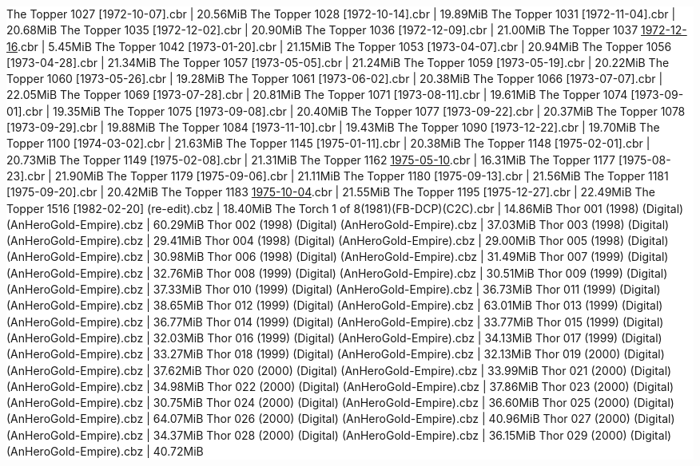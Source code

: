 The Topper 1027 [1972-10-07].cbr | 20.56MiB
The Topper 1028 [1972-10-14].cbr | 19.89MiB
The Topper 1031 [1972-11-04].cbr | 20.68MiB
The Topper 1035 [1972-12-02].cbr | 20.90MiB
The Topper 1036 [1972-12-09].cbr | 21.00MiB
The Topper 1037 [1972-12-16](incomplete).cbr | 5.45MiB
The Topper 1042 [1973-01-20].cbr | 21.15MiB
The Topper 1053 [1973-04-07].cbr | 20.94MiB
The Topper 1056 [1973-04-28].cbr | 21.34MiB
The Topper 1057 [1973-05-05].cbr | 21.24MiB
The Topper 1059 [1973-05-19].cbr | 20.22MiB
The Topper 1060 [1973-05-26].cbr | 19.28MiB
The Topper 1061 [1973-06-02].cbr | 20.38MiB
The Topper 1066 [1973-07-07].cbr | 22.05MiB
The Topper 1069 [1973-07-28].cbr | 20.81MiB
The Topper 1071 [1973-08-11].cbr | 19.61MiB
The Topper 1074 [1973-09-01].cbr | 19.35MiB
The Topper 1075 [1973-09-08].cbr | 20.40MiB
The Topper 1077 [1973-09-22].cbr | 20.37MiB
The Topper 1078 [1973-09-29].cbr | 19.88MiB
The Topper 1084 [1973-11-10].cbr | 19.43MiB
The Topper 1090 [1973-12-22].cbr | 19.70MiB
The Topper 1100 [1974-03-02].cbr | 21.63MiB
The Topper 1145 [1975-01-11].cbr | 20.38MiB
The Topper 1148 [1975-02-01].cbr | 20.73MiB
The Topper 1149 [1975-02-08].cbr | 21.31MiB
The Topper 1162 [1975-05-10](incomplete).cbr | 16.31MiB
The Topper 1177 [1975-08-23].cbr | 21.90MiB
The Topper 1179 [1975-09-06].cbr | 21.11MiB
The Topper 1180 [1975-09-13].cbr | 21.56MiB
The Topper 1181 [1975-09-20].cbr | 20.42MiB
The Topper 1183 [1975-10-04](damaged).cbr | 21.55MiB
The Topper 1195 [1975-12-27].cbr | 22.49MiB
The Topper 1516 [1982-02-20] (re-edit).cbz | 18.40MiB
The Torch 1 of 8(1981)(FB-DCP)(C2C).cbr | 14.86MiB
Thor 001 (1998) (Digital) (AnHeroGold-Empire).cbz | 60.29MiB
Thor 002 (1998) (Digital) (AnHeroGold-Empire).cbz | 37.03MiB
Thor 003 (1998) (Digital) (AnHeroGold-Empire).cbz | 29.41MiB
Thor 004 (1998) (Digital) (AnHeroGold-Empire).cbz | 29.00MiB
Thor 005 (1998) (Digital) (AnHeroGold-Empire).cbz | 30.98MiB
Thor 006 (1998) (Digital) (AnHeroGold-Empire).cbz | 31.49MiB
Thor 007 (1999) (Digital) (AnHeroGold-Empire).cbz | 32.76MiB
Thor 008 (1999) (Digital) (AnHeroGold-Empire).cbz | 30.51MiB
Thor 009 (1999) (Digital) (AnHeroGold-Empire).cbz | 37.33MiB
Thor 010 (1999) (Digital) (AnHeroGold-Empire).cbz | 36.73MiB
Thor 011 (1999) (Digital) (AnHeroGold-Empire).cbz | 38.65MiB
Thor 012 (1999) (Digital) (AnHeroGold-Empire).cbz | 63.01MiB
Thor 013 (1999) (Digital) (AnHeroGold-Empire).cbz | 36.77MiB
Thor 014 (1999) (Digital) (AnHeroGold-Empire).cbz | 33.77MiB
Thor 015 (1999) (Digital) (AnHeroGold-Empire).cbz | 32.03MiB
Thor 016 (1999) (Digital) (AnHeroGold-Empire).cbz | 34.13MiB
Thor 017 (1999) (Digital) (AnHeroGold-Empire).cbz | 33.27MiB
Thor 018 (1999) (Digital) (AnHeroGold-Empire).cbz | 32.13MiB
Thor 019 (2000) (Digital) (AnHeroGold-Empire).cbz | 37.62MiB
Thor 020 (2000) (Digital) (AnHeroGold-Empire).cbz | 33.99MiB
Thor 021 (2000) (Digital) (AnHeroGold-Empire).cbz | 34.98MiB
Thor 022 (2000) (Digital) (AnHeroGold-Empire).cbz | 37.86MiB
Thor 023 (2000) (Digital) (AnHeroGold-Empire).cbz | 30.75MiB
Thor 024 (2000) (Digital) (AnHeroGold-Empire).cbz | 36.60MiB
Thor 025 (2000) (Digital) (AnHeroGold-Empire).cbz | 64.07MiB
Thor 026 (2000) (Digital) (AnHeroGold-Empire).cbz | 40.96MiB
Thor 027 (2000) (Digital) (AnHeroGold-Empire).cbz | 34.37MiB
Thor 028 (2000) (Digital) (AnHeroGold-Empire).cbz | 36.15MiB
Thor 029 (2000) (Digital) (AnHeroGold-Empire).cbz | 40.72MiB